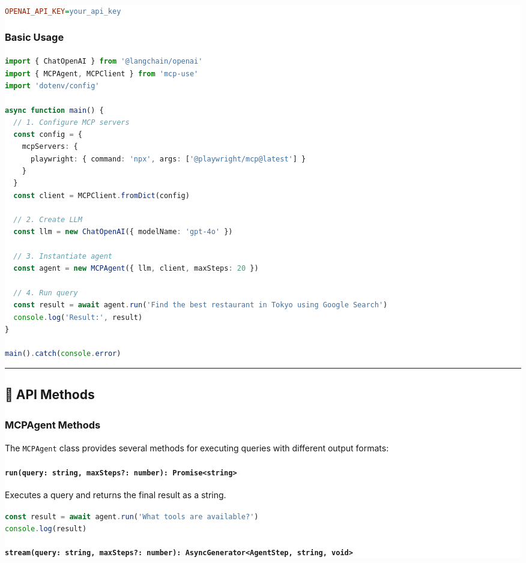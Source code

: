 ```ini
OPENAI_API_KEY=your_api_key
```

### Basic Usage

```ts
import { ChatOpenAI } from '@langchain/openai'
import { MCPAgent, MCPClient } from 'mcp-use'
import 'dotenv/config'

async function main() {
  // 1. Configure MCP servers
  const config = {
    mcpServers: {
      playwright: { command: 'npx', args: ['@playwright/mcp@latest'] }
    }
  }
  const client = MCPClient.fromDict(config)

  // 2. Create LLM
  const llm = new ChatOpenAI({ modelName: 'gpt-4o' })

  // 3. Instantiate agent
  const agent = new MCPAgent({ llm, client, maxSteps: 20 })

  // 4. Run query
  const result = await agent.run('Find the best restaurant in Tokyo using Google Search')
  console.log('Result:', result)
}

main().catch(console.error)
```

---

## 🔧 API Methods

### MCPAgent Methods

The `MCPAgent` class provides several methods for executing queries with different output formats:

#### `run(query: string, maxSteps?: number): Promise<string>`

Executes a query and returns the final result as a string.

```ts
const result = await agent.run('What tools are available?')
console.log(result)
```

#### `stream(query: string, maxSteps?: number): AsyncGenerator<AgentStep, string, void>`
